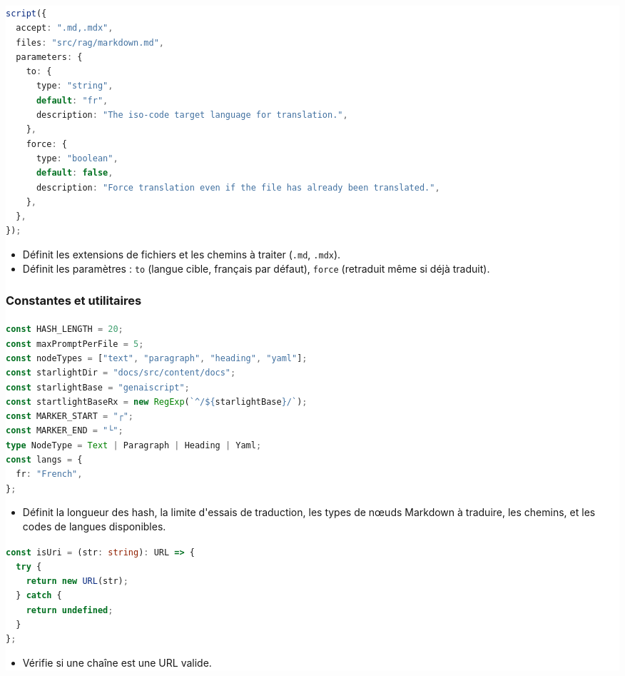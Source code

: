 ```ts
script({
  accept: ".md,.mdx",
  files: "src/rag/markdown.md",
  parameters: {
    to: {
      type: "string",
      default: "fr",
      description: "The iso-code target language for translation.",
    },
    force: {
      type: "boolean",
      default: false,
      description: "Force translation even if the file has already been translated.",
    },
  },
});
```

* Définit les extensions de fichiers et les chemins à traiter (`.md`, `.mdx`).
* Définit les paramètres : `to` (langue cible, français par défaut), `force` (retraduit même si déjà traduit).

### Constantes et utilitaires

```ts
const HASH_LENGTH = 20;
const maxPromptPerFile = 5;
const nodeTypes = ["text", "paragraph", "heading", "yaml"];
const starlightDir = "docs/src/content/docs";
const starlightBase = "genaiscript";
const startlightBaseRx = new RegExp(`^/${starlightBase}/`);
const MARKER_START = "┌";
const MARKER_END = "└";
type NodeType = Text | Paragraph | Heading | Yaml;
const langs = {
  fr: "French",
};
```

* Définit la longueur des hash, la limite d'essais de traduction, les types de nœuds Markdown à traduire, les chemins, et les codes de langues disponibles.

```ts
const isUri = (str: string): URL => {
  try {
    return new URL(str);
  } catch {
    return undefined;
  }
};
```

* Vérifie si une chaîne est une URL valide.
